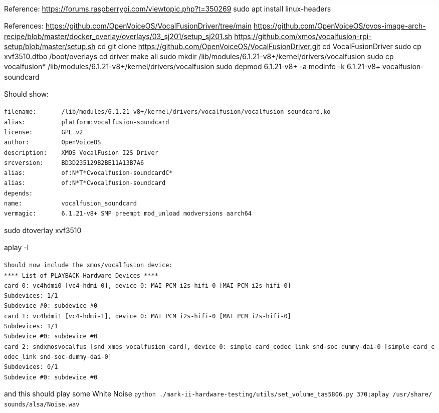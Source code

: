 Reference: https://forums.raspberrypi.com/viewtopic.php?t=350269
sudo apt install linux-headers

References:
https://github.com/OpenVoiceOS/VocalFusionDriver/tree/main
https://github.com/OpenVoiceOS/ovos-image-arch-recipe/blob/master/docker_overlay/overlays/03_sj201/setup_sj201.sh
https://github.com/xmos/vocalfusion-rpi-setup/blob/master/setup.sh
cd
git clone https://github.com/OpenVoiceOS/VocalFusionDriver.git
cd VocalFusionDriver
sudo cp xvf3510.dtbo /boot/overlays
cd driver
make all
sudo mkdir /lib/modules/6.1.21-v8+/kernel/drivers/vocalfusion
sudo cp vocalfusion* /lib/modules/6.1.21-v8+/kernel/drivers/vocalfusion
sudo depmod 6.1.21-v8+ -a
modinfo -k 6.1.21-v8+ vocalfusion-soundcard

Should show:
```
filename:       /lib/modules/6.1.21-v8+/kernel/drivers/vocalfusion/vocalfusion-soundcard.ko
alias:          platform:vocalfusion-soundcard
license:        GPL v2
author:         OpenVoiceOS
description:    XMOS VocalFusion I2S Driver
srcversion:     BD3D235129B2BE11A13B7A6
alias:          of:N*T*Cvocalfusion-soundcardC*
alias:          of:N*T*Cvocalfusion-soundcard
depends:
name:           vocalfusion_soundcard
vermagic:       6.1.21-v8+ SMP preempt mod_unload modversions aarch64
```

sudo dtoverlay xvf3510

aplay -l
```
Should now include the xmos/vocalfusion device:
**** List of PLAYBACK Hardware Devices ****
card 0: vc4hdmi0 [vc4-hdmi-0], device 0: MAI PCM i2s-hifi-0 [MAI PCM i2s-hifi-0]
Subdevices: 1/1
Subdevice #0: subdevice #0
card 1: vc4hdmi1 [vc4-hdmi-1], device 0: MAI PCM i2s-hifi-0 [MAI PCM i2s-hifi-0]
Subdevices: 1/1
Subdevice #0: subdevice #0
card 2: sndxmosvocalfus [snd_xmos_vocalfusion_card], device 0: simple-card_codec_link snd-soc-dummy-dai-0 [simple-card_codec_link snd-soc-dummy-dai-0]
Subdevices: 0/1
Subdevice #0: subdevice #0
```
and this should play some White Noise
`python ./mark-ii-hardware-testing/utils/set_volume_tas5806.py 370;aplay /usr/share/sounds/alsa/Noise.wav`

